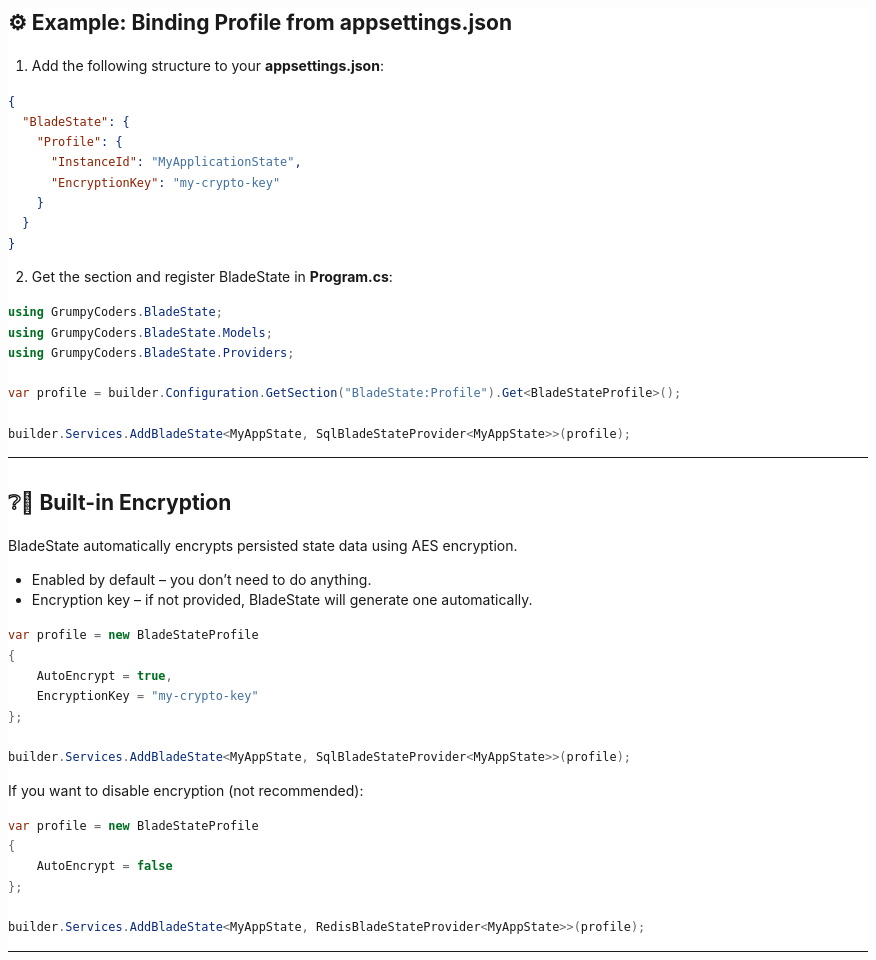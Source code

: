 ## ⚙️ Example: Binding Profile from appsettings.json

1. Add the following structure to your **appsettings.json**:

```json
{
  "BladeState": {
    "Profile": {
      "InstanceId": "MyApplicationState",
      "EncryptionKey": "my-crypto-key"
    }
  }
}
```

2. Get the section and register BladeState in **Program.cs**:

```csharp
using GrumpyCoders.BladeState;
using GrumpyCoders.BladeState.Models;
using GrumpyCoders.BladeState.Providers;

var profile = builder.Configuration.GetSection("BladeState:Profile").Get<BladeStateProfile>();

builder.Services.AddBladeState<MyAppState, SqlBladeStateProvider<MyAppState>>(profile);
```

---

## ❔🪽 Built-in Encryption

BladeState automatically encrypts persisted state data using AES encryption.

* Enabled by default – you don’t need to do anything.
* Encryption key – if not provided, BladeState will generate one automatically.

```csharp
var profile = new BladeStateProfile
{
    AutoEncrypt = true,
    EncryptionKey = "my-crypto-key"
};

builder.Services.AddBladeState<MyAppState, SqlBladeStateProvider<MyAppState>>(profile);
```

If you want to disable encryption (not recommended):

```csharp
var profile = new BladeStateProfile
{
    AutoEncrypt = false
};

builder.Services.AddBladeState<MyAppState, RedisBladeStateProvider<MyAppState>>(profile);
```

---